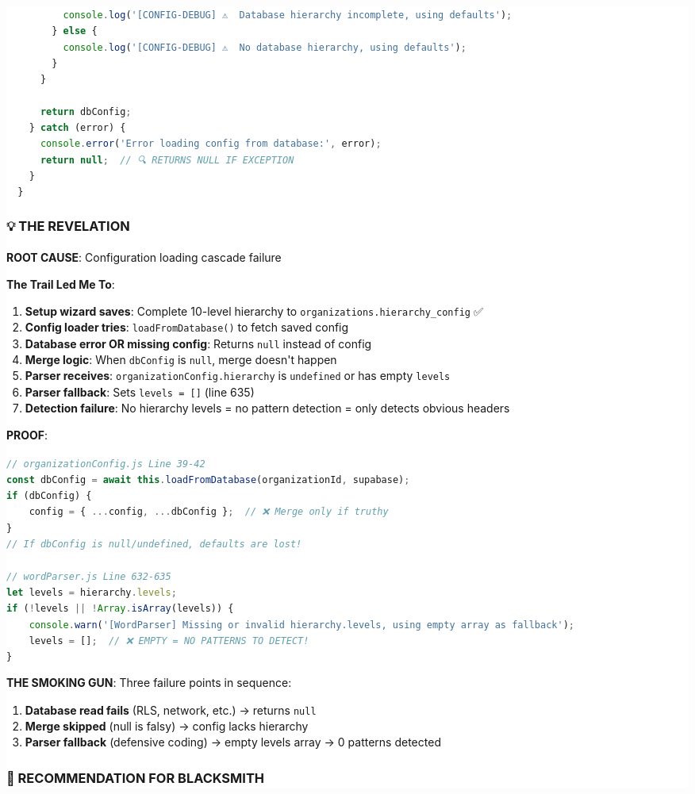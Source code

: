 ```javascript
          console.log('[CONFIG-DEBUG] ⚠️  Database hierarchy incomplete, using defaults');
        } else {
          console.log('[CONFIG-DEBUG] ⚠️  No database hierarchy, using defaults');
        }
      }

      return dbConfig;
    } catch (error) {
      console.error('Error loading config from database:', error);
      return null;  // 🔍 RETURNS NULL IF EXCEPTION
    }
  }
```

### 💡 THE REVELATION

**ROOT CAUSE**: Configuration loading cascade failure

**The Trail Led Me To**:

1. **Setup wizard saves**: Complete 10-level hierarchy to `organizations.hierarchy_config` ✅
2. **Config loader tries**: `loadFromDatabase()` to fetch saved config
3. **Database error OR missing config**: Returns `null` instead of config
4. **Merge logic**: When `dbConfig` is `null`, merge doesn't happen
5. **Parser receives**: `organizationConfig.hierarchy` is `undefined` or has empty `levels`
6. **Parser fallback**: Sets `levels = []` (line 635)
7. **Detection failure**: No hierarchy levels = no pattern detection = only detects obvious headers

**PROOF**:
```javascript
// organizationConfig.js Line 39-42
const dbConfig = await this.loadFromDatabase(organizationId, supabase);
if (dbConfig) {
    config = { ...config, ...dbConfig };  // ❌ Merge only if truthy
}
// If dbConfig is null/undefined, defaults are lost!

// wordParser.js Line 632-635
let levels = hierarchy.levels;
if (!levels || !Array.isArray(levels)) {
    console.warn('[WordParser] Missing or invalid hierarchy.levels, using empty array as fallback');
    levels = [];  // ❌ EMPTY = NO PATTERNS TO DETECT!
}
```

**THE SMOKING GUN**: Three failure points in sequence:

1. **Database read fails** (RLS, network, etc.) → returns `null`
2. **Merge skipped** (null is falsy) → config lacks hierarchy
3. **Parser fallback** (defensive coding) → empty levels array → 0 patterns detected

### 🎯 RECOMMENDATION FOR BLACKSMITH
